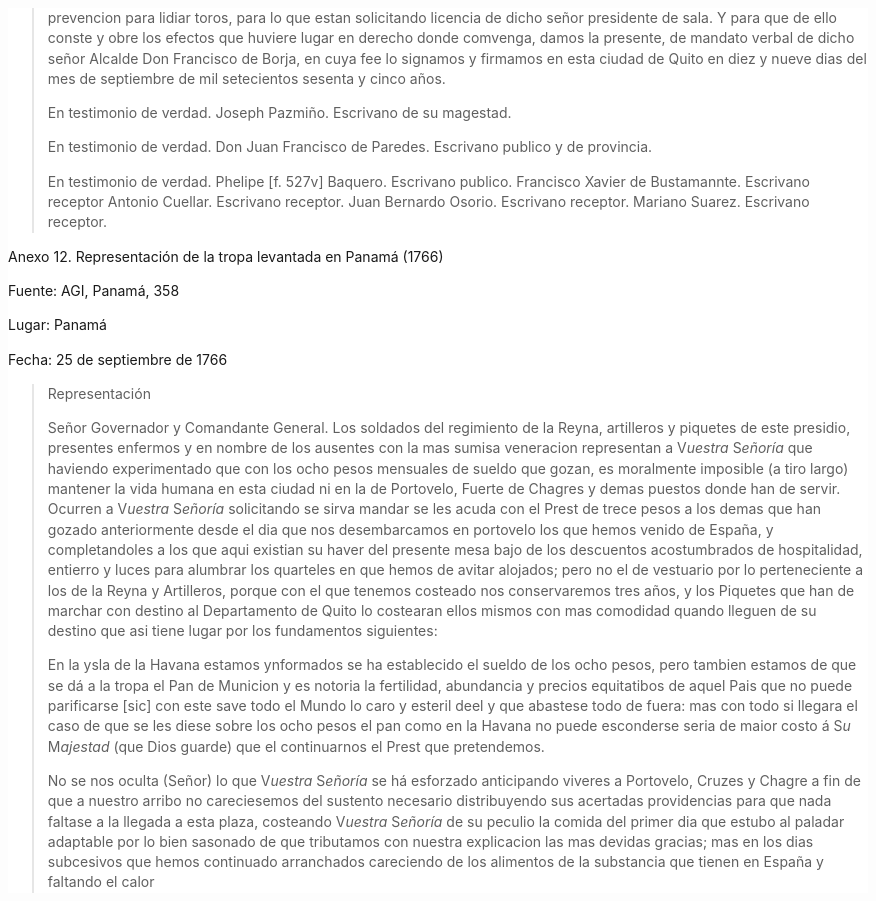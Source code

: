 > prevencion para lidiar toros, para lo que estan solicitando licencia
> de dicho señor presidente de sala. Y para que de ello conste y obre
> los efectos que huviere lugar en derecho donde comvenga, damos la
> presente, de mandato verbal de dicho señor Alcalde Don Francisco de
> Borja, en cuya fee lo signamos y firmamos en esta ciudad de Quito en
> diez y nueve dias del mes de septiembre de mil setecientos sesenta y
> cinco años.
>
> En testimonio de verdad. Joseph Pazmiño. Escrivano de su magestad.
>
> En testimonio de verdad. Don Juan Francisco de Paredes. Escrivano
> publico y de provincia.
>
> En testimonio de verdad. Phelipe \[f. 527v\] Baquero. Escrivano
> publico. Francisco Xavier de Bustamannte. Escrivano receptor Antonio
> Cuellar. Escrivano receptor. Juan Bernardo Osorio. Escrivano receptor.
> Mariano Suarez. Escrivano receptor.

Anexo 12. Representación de la tropa levantada en Panamá (1766)

Fuente: AGI, Panamá, 358

Lugar: Panamá

Fecha: 25 de septiembre de 1766

> Representación
>
> Señor Governador y Comandante General. Los soldados del regimiento de
> la Reyna, artilleros y piquetes de este presidio, presentes enfermos y
> en nombre de los ausentes con la mas sumisa veneracion representan a
> V*uestra* S*eñoría* que haviendo experimentado que con los ocho pesos
> mensuales de sueldo que gozan, es moralmente imposible (a tiro largo)
> mantener la vida humana en esta ciudad ni en la de Portovelo, Fuerte
> de Chagres y demas puestos donde han de servir. Ocurren a V*uestra*
> S*eñoría* solicitando se sirva mandar se les acuda con el Prest de
> trece pesos a los demas que han gozado anteriormente desde el dia que
> nos desembarcamos en portovelo los que hemos venido de España, y
> completandoles a los que aqui existian su haver del presente mesa bajo
> de los descuentos acostumbrados de hospitalidad, entierro y luces para
> alumbrar los quarteles en que hemos de avitar alojados; pero no el de
> vestuario por lo perteneciente a los de la Reyna y Artilleros, porque
> con el que tenemos costeado nos conservaremos tres años, y los
> Piquetes que han de marchar con destino al Departamento de Quito lo
> costearan ellos mismos con mas comodidad quando lleguen de su destino
> que asi tiene lugar por los fundamentos siguientes:
>
> En la ysla de la Havana estamos ynformados se ha establecido el sueldo
> de los ocho pesos, pero tambien estamos de que se dá a la tropa el Pan
> de Municion y es notoria la fertilidad, abundancia y precios
> equitatibos de aquel Pais que no puede parificarse \[sic\] con este
> save todo el Mundo lo caro y esteril deel y que abastese todo de
> fuera: mas con todo si llegara el caso de que se les diese sobre los
> ocho pesos el pan como en la Havana no puede esconderse seria de maior
> costo á S*u* M*ajestad* (que Dios guarde) que el continuarnos el Prest
> que pretendemos.
>
> No se nos oculta (Señor) lo que V*uestra* S*eñoría* se há esforzado
> anticipando viveres a Portovelo, Cruzes y Chagre a fin de que a
> nuestro arribo no careciesemos del sustento necesario distribuyendo
> sus acertadas providencias para que nada faltase a la llegada a esta
> plaza, costeando V*uestra* S*eñoría* de su peculio la comida del
> primer dia que estubo al paladar adaptable por lo bien sasonado de que
> tributamos con nuestra explicacion las mas devidas gracias; mas en los
> dias subcesivos que hemos continuado arranchados careciendo de los
> alimentos de la substancia que tienen en España y faltando el calor